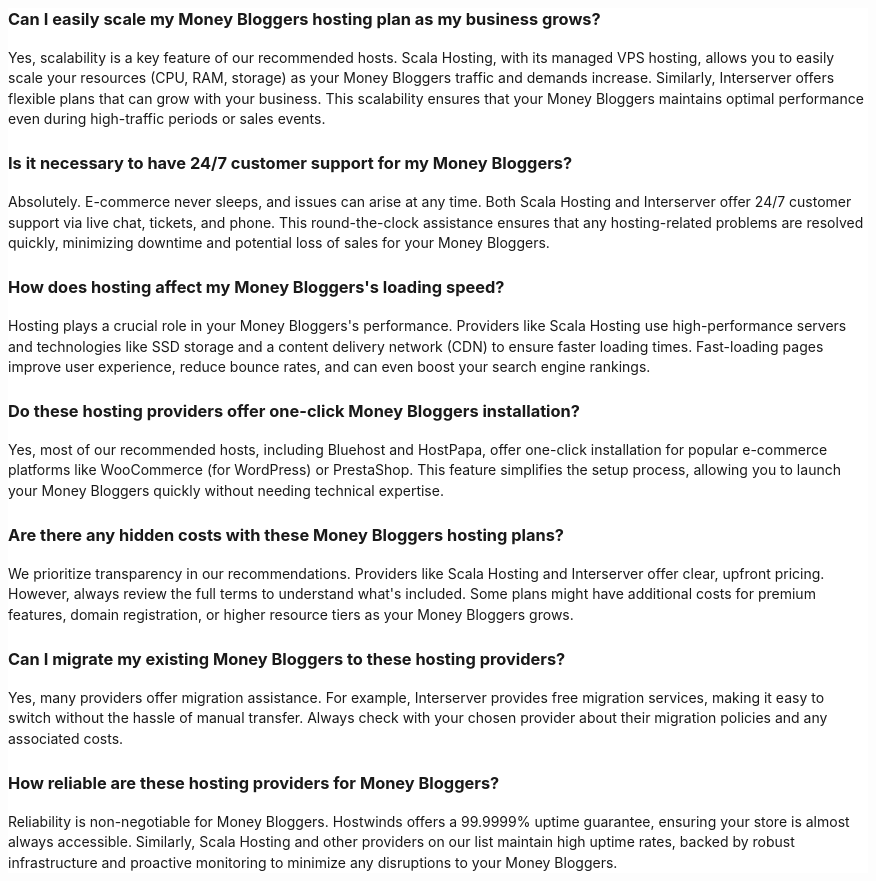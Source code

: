### Can I easily scale my Money Bloggers hosting plan as my business grows? 
Yes, scalability is a key feature of our recommended hosts. Scala Hosting, with its managed VPS hosting, allows you to easily scale your resources (CPU, RAM, storage) as your Money Bloggers traffic and demands increase. Similarly, Interserver offers flexible plans that can grow with your business. This scalability ensures that your Money Bloggers maintains optimal performance even during high-traffic periods or sales events.

### Is it necessary to have 24/7 customer support for my Money Bloggers? 
Absolutely. E-commerce never sleeps, and issues can arise at any time. Both Scala Hosting and Interserver offer 24/7 customer support via live chat, tickets, and phone. This round-the-clock assistance ensures that any hosting-related problems are resolved quickly, minimizing downtime and potential loss of sales for your Money Bloggers.

### How does hosting affect my Money Bloggers's loading speed? 
Hosting plays a crucial role in your Money Bloggers's performance. Providers like Scala Hosting use high-performance servers and technologies like SSD storage and a content delivery network (CDN) to ensure faster loading times. Fast-loading pages improve user experience, reduce bounce rates, and can even boost your search engine rankings.

### Do these hosting providers offer one-click Money Bloggers installation? 
Yes, most of our recommended hosts, including Bluehost and HostPapa, offer one-click installation for popular e-commerce platforms like WooCommerce (for WordPress) or PrestaShop. This feature simplifies the setup process, allowing you to launch your Money Bloggers quickly without needing technical expertise.

### Are there any hidden costs with these Money Bloggers hosting plans? 
We prioritize transparency in our recommendations. Providers like Scala Hosting and Interserver offer clear, upfront pricing. However, always review the full terms to understand what's included. Some plans might have additional costs for premium features, domain registration, or higher resource tiers as your Money Bloggers grows.

### Can I migrate my existing Money Bloggers to these hosting providers? 
Yes, many providers offer migration assistance. For example, Interserver provides free migration services, making it easy to switch without the hassle of manual transfer. Always check with your chosen provider about their migration policies and any associated costs.

### How reliable are these hosting providers for Money Bloggers? 
Reliability is non-negotiable for Money Bloggers. Hostwinds offers a 99.9999% uptime guarantee, ensuring your store is almost always accessible. Similarly, Scala Hosting and other providers on our list maintain high uptime rates, backed by robust infrastructure and proactive monitoring to minimize any disruptions to your Money Bloggers.
